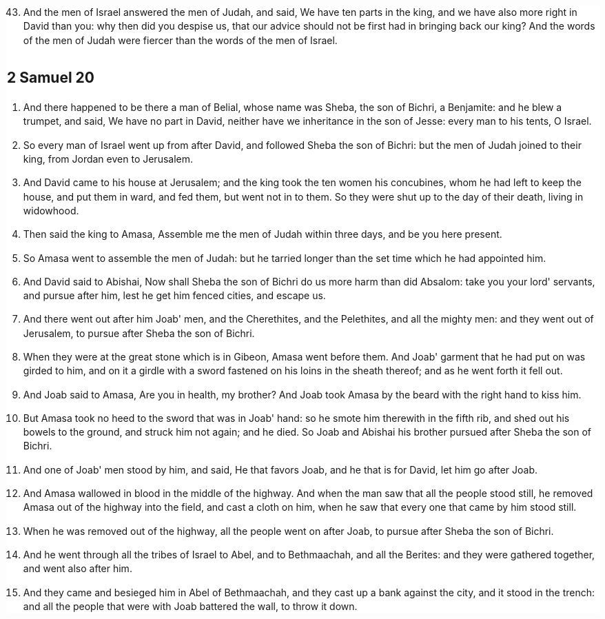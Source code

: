 43. And the men of Israel answered the men of Judah, and said, We have ten parts in the king, and we have also more right in David than you: why then did you despise us, that our advice should not be first had in bringing back our king? And the words of the men of Judah were fiercer than the words of the men of Israel.

## 2 Samuel 20

1. And there happened to be there a man of Belial, whose name was Sheba, the son of Bichri, a Benjamite: and he blew a trumpet, and said, We have no part in David, neither have we inheritance in the son of Jesse: every man to his tents, O Israel.

2. So every man of Israel went up from after David, and followed Sheba the son of Bichri: but the men of Judah joined to their king, from Jordan even to Jerusalem.

3. And David came to his house at Jerusalem; and the king took the ten women his concubines, whom he had left to keep the house, and put them in ward, and fed them, but went not in to them. So they were shut up to the day of their death, living in widowhood.

4. Then said the king to Amasa, Assemble me the men of Judah within three days, and be you here present.

5. So Amasa went to assemble the men of Judah: but he tarried longer than the set time which he had appointed him.

6. And David said to Abishai, Now shall Sheba the son of Bichri do us more harm than did Absalom: take you your lord' servants, and pursue after him, lest he get him fenced cities, and escape us.

7. And there went out after him Joab' men, and the Cherethites, and the Pelethites, and all the mighty men: and they went out of Jerusalem, to pursue after Sheba the son of Bichri.

8. When they were at the great stone which is in Gibeon, Amasa went before them. And Joab' garment that he had put on was girded to him, and on it a girdle with a sword fastened on his loins in the sheath thereof; and as he went forth it fell out.

9. And Joab said to Amasa, Are you in health, my brother? And Joab took Amasa by the beard with the right hand to kiss him.

10. But Amasa took no heed to the sword that was in Joab' hand: so he smote him therewith in the fifth rib, and shed out his bowels to the ground, and struck him not again; and he died. So Joab and Abishai his brother pursued after Sheba the son of Bichri.

11. And one of Joab' men stood by him, and said, He that favors Joab, and he that is for David, let him go after Joab.

12. And Amasa wallowed in blood in the middle of the highway. And when the man saw that all the people stood still, he removed Amasa out of the highway into the field, and cast a cloth on him, when he saw that every one that came by him stood still.

13. When he was removed out of the highway, all the people went on after Joab, to pursue after Sheba the son of Bichri.

14. And he went through all the tribes of Israel to Abel, and to Bethmaachah, and all the Berites: and they were gathered together, and went also after him.

15. And they came and besieged him in Abel of Bethmaachah, and they cast up a bank against the city, and it stood in the trench: and all the people that were with Joab battered the wall, to throw it down.
